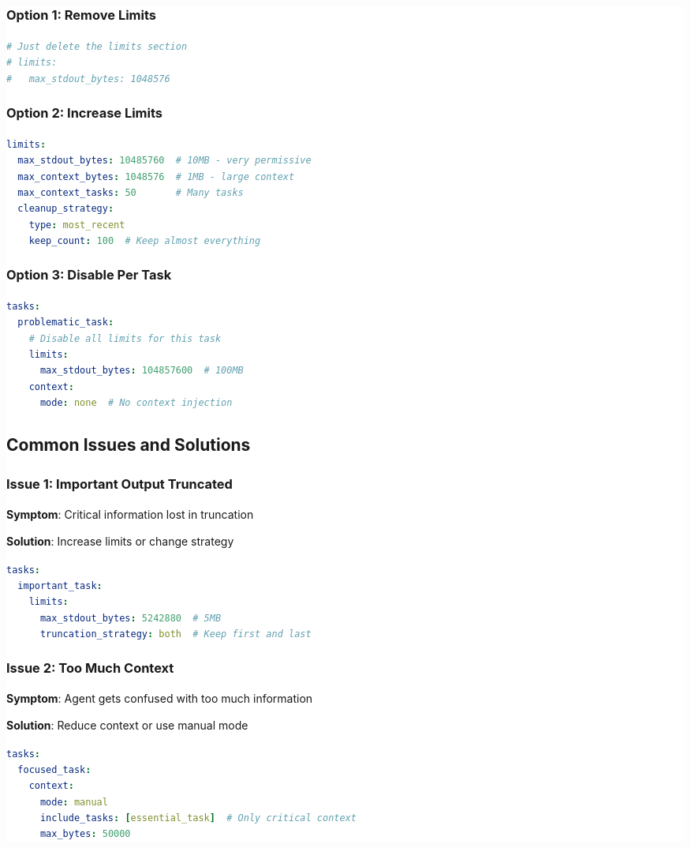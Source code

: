 ### Option 1: Remove Limits
```yaml
# Just delete the limits section
# limits:
#   max_stdout_bytes: 1048576
```

### Option 2: Increase Limits
```yaml
limits:
  max_stdout_bytes: 10485760  # 10MB - very permissive
  max_context_bytes: 1048576  # 1MB - large context
  max_context_tasks: 50       # Many tasks
  cleanup_strategy:
    type: most_recent
    keep_count: 100  # Keep almost everything
```

### Option 3: Disable Per Task
```yaml
tasks:
  problematic_task:
    # Disable all limits for this task
    limits:
      max_stdout_bytes: 104857600  # 100MB
    context:
      mode: none  # No context injection
```

## Common Issues and Solutions

### Issue 1: Important Output Truncated

**Symptom**: Critical information lost in truncation

**Solution**: Increase limits or change strategy
```yaml
tasks:
  important_task:
    limits:
      max_stdout_bytes: 5242880  # 5MB
      truncation_strategy: both  # Keep first and last
```

### Issue 2: Too Much Context

**Symptom**: Agent gets confused with too much information

**Solution**: Reduce context or use manual mode
```yaml
tasks:
  focused_task:
    context:
      mode: manual
      include_tasks: [essential_task]  # Only critical context
      max_bytes: 50000
```
